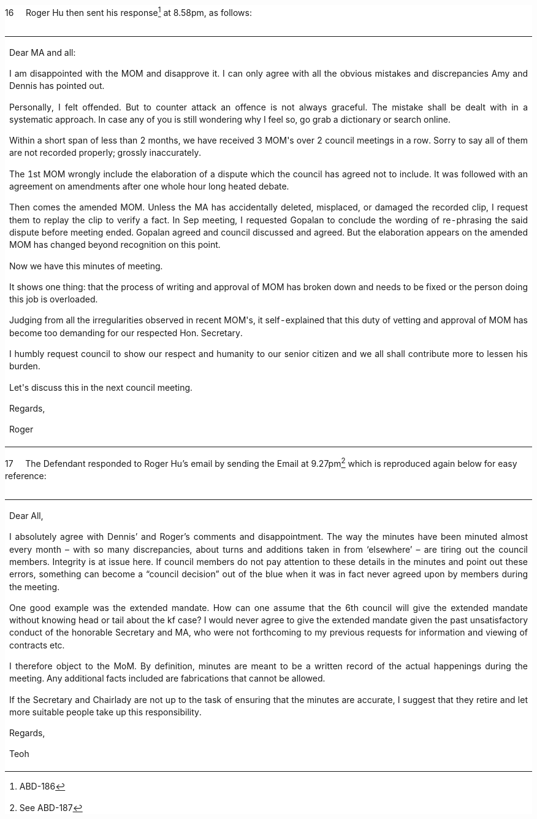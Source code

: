   
  

16     Roger Hu then sent his response[^19] at 8.58pm, as follows:

<table align="left" cellpadding="0" cellspacing="0" class="Judg-2-tblr" frame="all" pgwide="1"><colgroup><col width="100%"> </colgroup><tbody><tr><td align="left" class="" rowspan="1" valign="top"><p align="justify" class="Table-Para-1">Dear MA and all:</p><p align="justify" class="Table-Para-1">I am disappointed with the MOM and disapprove it. I can only agree with all the obvious mistakes and discrepancies Amy and Dennis has pointed out.</p><p align="justify" class="Table-Para-1">Personally, I felt offended. But to counter attack an offence is not always graceful. The mistake shall be dealt with in a systematic approach. In case any of you is still wondering why I feel so, go grab a dictionary or search online.</p><p align="justify" class="Table-Para-1">Within a short span of less than 2 months, we have received 3 MOM's over 2 council meetings in a row. Sorry to say all of them are not recorded properly; grossly inaccurately.</p><p align="justify" class="Table-Para-1">The 1st MOM wrongly include the elaboration of a dispute which the council has agreed not to include. It was followed with an agreement on amendments after one whole hour long heated debate.</p><p align="justify" class="Table-Para-1">Then comes the amended MOM. Unless the MA has accidentally deleted, misplaced, or damaged the recorded clip, I request them to replay the clip to verify a fact. In Sep meeting, I requested Gopalan to conclude the wording of re-phrasing the said dispute before meeting ended. Gopalan agreed and council discussed and agreed. But the elaboration appears on the amended MOM has changed beyond recognition on this point.</p><p align="justify" class="Table-Para-1">Now we have this minutes of meeting.</p><p align="justify" class="Table-Para-1">It shows one thing: that the process of writing and approval of MOM has broken down and needs to be fixed or the person doing this job is overloaded.</p><p align="justify" class="Table-Para-1">Judging from all the irregularities observed in recent MOM's, it self-explained that this duty of vetting and approval of MOM has become too demanding for our respected Hon. Secretary.</p><p align="justify" class="Table-Para-1">I humbly request council to show our respect and humanity to our senior citizen and we all shall contribute more to lessen his burden.</p><p align="justify" class="Table-Para-1">Let's discuss this in the next council meeting.</p><p align="justify" class="Table-Para-1">Regards,</p><p align="justify" class="Table-Para-1">Roger</p></td></tr></tbody></table>

  
  

17     The Defendant responded to Roger Hu’s email by sending the Email at 9.27pm[^20] which is reproduced again below for easy reference:

<table align="left" cellpadding="0" cellspacing="0" class="Judg-2-tblr" frame="all" pgwide="1"><colgroup><col width="100%"> </colgroup><tbody><tr><td align="left" class="" rowspan="1" valign="top"><p align="justify" class="Table-Para-1">Dear All,</p><p align="justify" class="Table-Para-1">I absolutely agree with Dennis’ and Roger’s comments and disappointment. The way the minutes have been minuted almost every month – with so many discrepancies, about turns and additions taken in from ‘elsewhere’ – are tiring out the council members. Integrity is at issue here. If council members do not pay attention to these details in the minutes and point out these errors, something can become a “council decision” out of the blue when it was in fact never agreed upon by members during the meeting.</p><p align="justify" class="Table-Para-1">One good example was the extended mandate. How can one assume that the 6th council will give the extended mandate without knowing head or tail about the kf case? I would never agree to give the extended mandate given the past unsatisfactory conduct of the honorable Secretary and MA, who were not forthcoming to my previous requests for information and viewing of contracts etc.</p><p align="justify" class="Table-Para-1">I therefore object to the MoM. By definition, minutes are meant to be a written record of the actual happenings during the meeting. Any additional facts included are fabrications that cannot be allowed.</p><p align="justify" class="Table-Para-1">If the Secretary and Chairlady are not up to the task of ensuring that the minutes are accurate, I suggest that they retire and let more suitable people take up this responsibility.</p><p align="justify" class="Table-Para-1">Regards,</p><p align="justify" class="Table-Para-1">Teoh</p></td></tr></tbody></table>


[^1]: Defendant’s AEIC at \[6\].
[^2]: Plaintiff’s AEIC at \[11\]
[^3]: ABD-32, 34
[^4]: ABD-109
[^5]: ABD-110, 111
[^6]: ABD-112
[^7]: Both parties had agreed on the authenticity and content of the documents in the Agreed Bundle at the start of the trial.
[^8]: ABD-117
[^9]: ABD-118
[^10]: ABD-121
[^11]: ABD-118, 119
[^12]: ABD-98 to 103
[^13]: ABD-144 to 146
[^14]: ABD-152 to 164
[^15]: ABD-151
[^16]: ABD-171 to 183
[^17]: ABD-168, 169
[^18]: ABD-184
[^19]: ABD-186
[^20]: See ABD-187
[^21]: ABD-188
[^22]: ABD-189
[^23]: ABD-190
[^24]: ABD-191
[^25]: ABD-202, 203, 220
[^26]: ABD-345 to 354
[^27]: ABD-331
[^28]: ABD-375 to 380
[^29]: At paragraph 8 of the Statement of Claim.
[^30]: Paragraph 11 of Defence
[^31]: Paragraph 12 of Defence
[^32]: Paragraph 14 of Defence
[^33]: Gary Chan, _The Law of Torts in Singapore_ (Academy Publishing, 2016, 2nd Ed) at para 12.015.
[^34]: The entire email sent by the Defendant was collectively referred to as the “Defamatory Allegations” in paragraph 5 of the Statement of Claim.
[^35]: Paragraph 12(1) of Defence.
[^36]: ABD-203.
[^37]: See eg. Derek Kang’s email at ABD-121
[^38]: Transcript at pages 130 to 132
[^39]: Transcript at pages 15 to 19
[^40]: Defendant’s AEIC at \[46\]
[^41]: See in particular the email time-stamped 25 May 2016 at 10.38am at ABD-43 to 45.
[^42]: Plaintiff’s AEIC at \[11\], \[26\] and \[42(a)\]
[^43]: Transcript at page 23.
[^44]: Defendant’s AEIC at \[86\] to \[95\].
[^45]: ABD-99